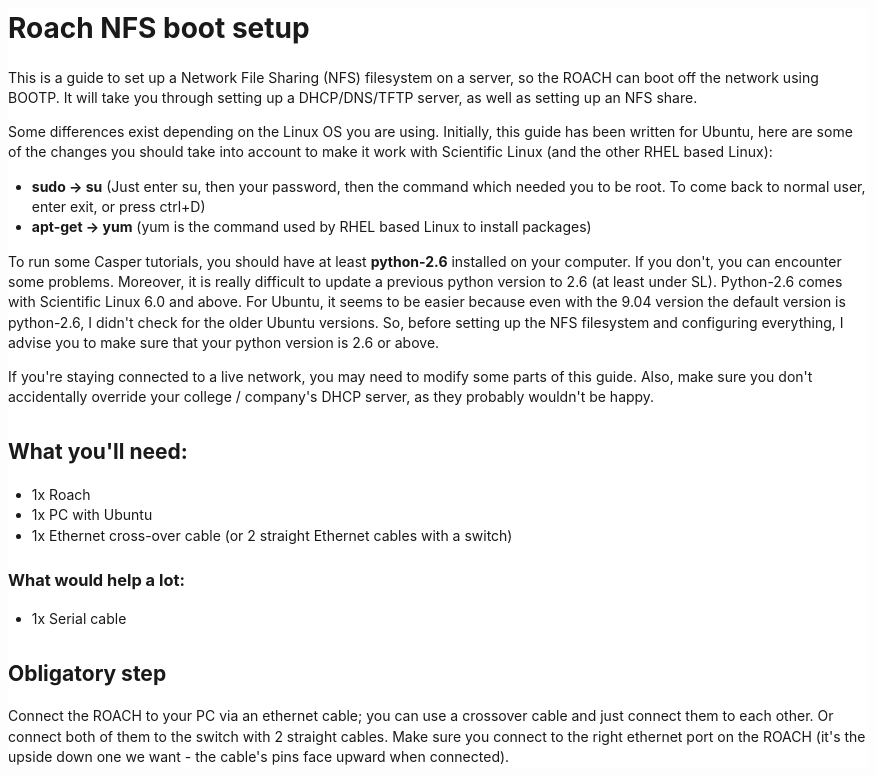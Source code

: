# Roach NFS boot setup

This is a guide to set up a Network File Sharing (NFS) filesystem on a
server, so the ROACH can boot off the network using BOOTP. It will take
you through setting up a DHCP/DNS/TFTP server, as well as setting up an
NFS share.

Some differences exist depending on the Linux OS you are using.
Initially, this guide has been written for Ubuntu, here are some of the
changes you should take into account to make it work with Scientific
Linux (and the other RHEL based Linux):

  - **sudo -\> su** (Just enter su, then your password, then the command
    which needed you to be root. To come back to normal user, enter
    exit, or press ctrl+D)
  - **apt-get -\> yum** (yum is the command used by RHEL based Linux to
    install packages)

To run some Casper tutorials, you should have at least **python-2.6**
installed on your computer. If you don't, you can encounter some
problems. Moreover, it is really difficult to update a previous python
version to 2.6 (at least under SL). Python-2.6 comes with Scientific
Linux 6.0 and above. For Ubuntu, it seems to be easier because even with
the 9.04 version the default version is python-2.6, I didn't check for
the older Ubuntu versions. So, before setting up the NFS filesystem and
configuring everything, I advise you to make sure that your python
version is 2.6 or above.

If you're staying connected to a live network, you may need to modify
some parts of this guide. Also, make sure you don't accidentally
override your college / company's DHCP server, as they probably wouldn't
be happy.

## What you'll need:

  - 1x Roach
  - 1x PC with Ubuntu
  - 1x Ethernet cross-over cable (or 2 straight Ethernet cables with a
    switch)

### What would help a lot:

  - 1x Serial cable

## Obligatory step

Connect the ROACH to your PC via an ethernet cable; you can use a
crossover cable and just connect them to each other. Or connect both of
them to the switch with 2 straight cables. Make sure you connect to the
right ethernet port on the ROACH (it's the upside down one we want - the
cable's pins face upward when connected).
